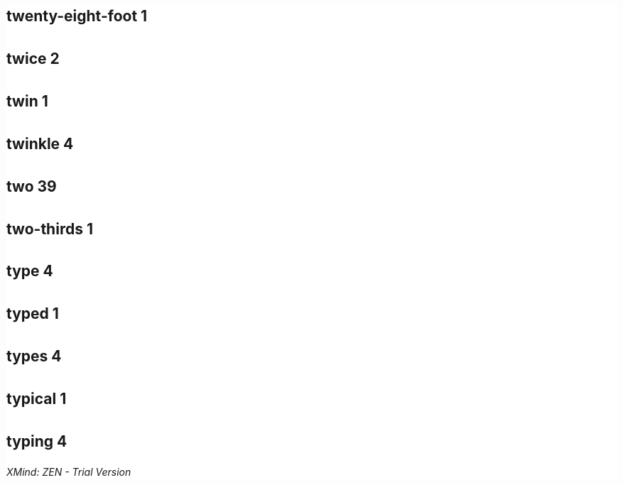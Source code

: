 ## twenty-eight-foot	1

## twice	2

## twin	1

## twinkle	4

## two	39

## two-thirds	1

## type	4

## typed	1

## types	4

## typical	1

## typing	4

*XMind: ZEN - Trial Version*